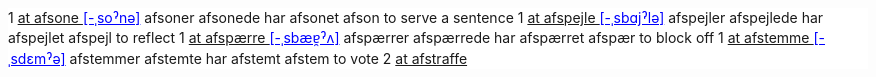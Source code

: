 <td> 1 </td>
</tr>
<tr>
<td><a href="https://ordnet.dk/ddo/ordbog?query=afsone"> at afsone </a></td>
<td>
<audio id="afsone" src="https://static.ordnet.dk/mp3/11000/11000736_1.mp3" style="display: none;"></audio>
<span onclick="playSound('afsone');" style="cursor: pointer; text-decoration: underline; color: blue;">[-ˌsoˀnə]</span>
</td>
<td> afsoner </td>
<td> afsonede </td>
<td> har afsonet </td>
<td> afson </td>
<td> to serve a sentence </td>
<td> 1 </td>
</tr>
<tr>
<td><a href="https://ordnet.dk/ddo/ordbog?query=afspejle"> at afspejle </a></td>
<td>
<audio id="afspejle" src="https://static.ordnet.dk/mp3/11000/11000742_1.mp3" style="display: none;"></audio>
<span onclick="playSound('afspejle');" style="cursor: pointer; text-decoration: underline; color: blue;">[-ˌsbɑjˀlə]</span>
</td>
<td> afspejler </td>
<td> afspejlede </td>
<td> har afspejlet </td>
<td> afspejl </td>
<td> to reflect </td>
<td> 1 </td>
</tr>
<tr>
<td><a href="https://ordnet.dk/ddo/ordbog?query=afspærre"> at afspærre </a></td>
<td>
<audio id="afspærre" src="https://static.ordnet.dk/mp3/11000/11000753_1.mp3" style="display: none;"></audio>
<span onclick="playSound('afspærre');" style="cursor: pointer; text-decoration: underline; color: blue;">[-ˌsbæɐ̯ˀʌ]</span>
</td>
<td> afspærrer </td>
<td> afspærrede </td>
<td> har afspærret </td>
<td> afspær </td>
<td> to block off </td>
<td> 1 </td>
</tr>
<tr>
<td><a href="https://ordnet.dk/ddo/ordbog?query=afstemme"> at afstemme </a></td>
<td>
<audio id="afstemme" src="https://static.ordnet.dk/mp3/11000/11000762_1.mp3" style="display: none;"></audio>
<span onclick="playSound('afstemme');" style="cursor: pointer; text-decoration: underline; color: blue;">[-ˌsdεmˀə]</span>
</td>
<td> afstemmer </td>
<td> afstemte </td>
<td> har afstemt </td>
<td> afstem </td>
<td> to vote </td>
<td> 2 </td>
</tr>
<tr>
<td><a href="https://ordnet.dk/ddo/ordbog?query=afstraffe"> at afstraffe </a></td>